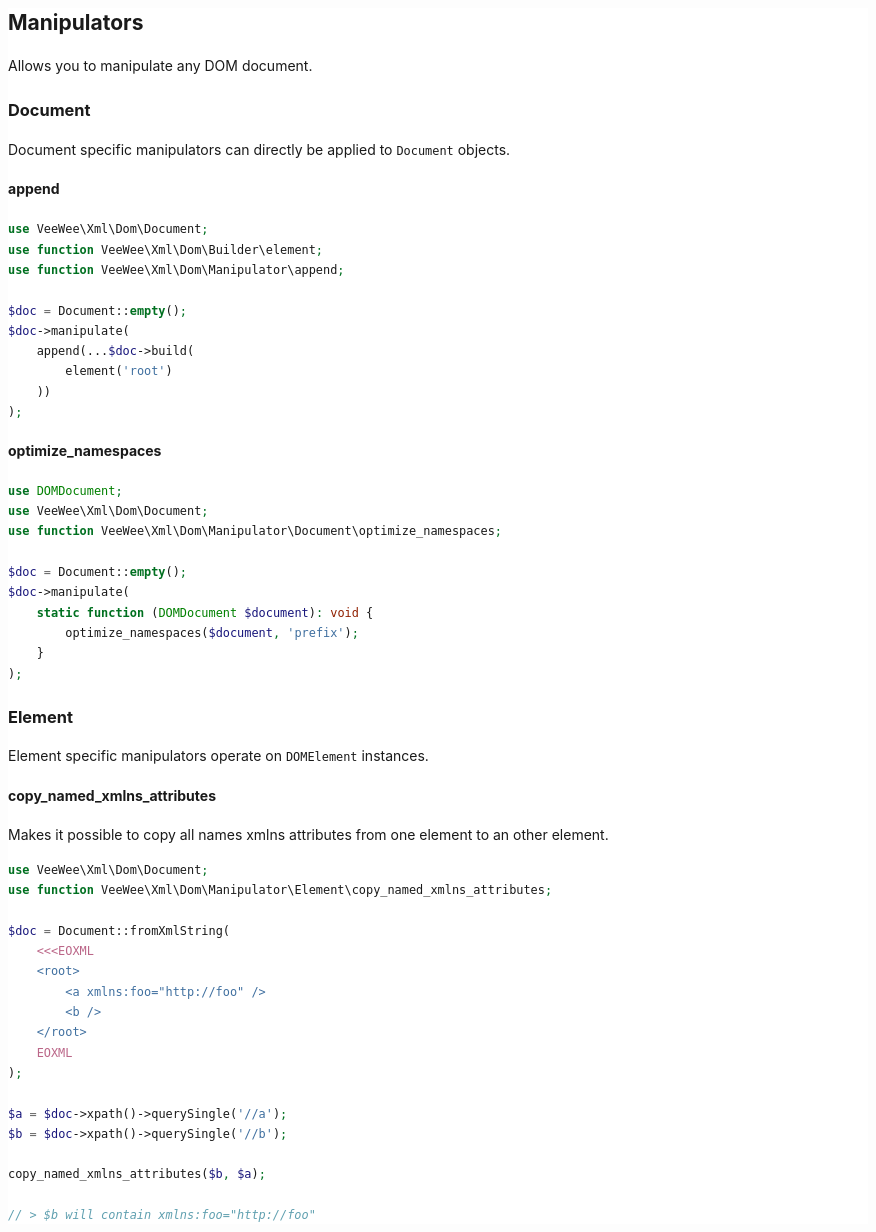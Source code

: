 ## Manipulators

Allows you to manipulate any DOM document.

### Document

Document specific manipulators can directly be applied to `Document` objects.

#### append

```php
use VeeWee\Xml\Dom\Document;
use function VeeWee\Xml\Dom\Builder\element;
use function VeeWee\Xml\Dom\Manipulator\append;

$doc = Document::empty();
$doc->manipulate(
    append(...$doc->build(
        element('root')
    ))
);
```

#### optimize_namespaces

```php
use DOMDocument;
use VeeWee\Xml\Dom\Document;
use function VeeWee\Xml\Dom\Manipulator\Document\optimize_namespaces;

$doc = Document::empty();
$doc->manipulate(
    static function (DOMDocument $document): void {
        optimize_namespaces($document, 'prefix');
    }
);
```

### Element

Element specific manipulators operate on `DOMElement` instances.

#### copy_named_xmlns_attributes

Makes it possible to copy all names xmlns attributes from one element to an other element.

```php
use VeeWee\Xml\Dom\Document;
use function VeeWee\Xml\Dom\Manipulator\Element\copy_named_xmlns_attributes;

$doc = Document::fromXmlString(
    <<<EOXML
    <root>
        <a xmlns:foo="http://foo" />
        <b />
    </root>
    EOXML
);

$a = $doc->xpath()->querySingle('//a');
$b = $doc->xpath()->querySingle('//b');

copy_named_xmlns_attributes($b, $a);

// > $b will contain xmlns:foo="http://foo"
```
